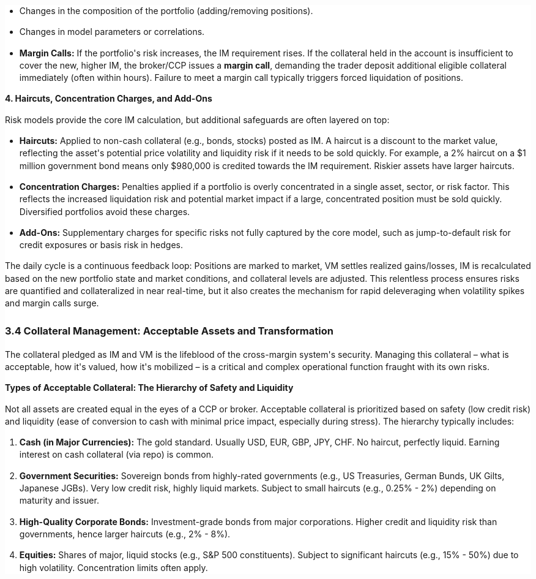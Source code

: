 *   Changes in the composition of the portfolio (adding/removing positions).

*   Changes in model parameters or correlations.

*   **Margin Calls:** If the portfolio's risk increases, the IM requirement rises. If the collateral held in the account is insufficient to cover the new, higher IM, the broker/CCP issues a **margin call**, demanding the trader deposit additional eligible collateral immediately (often within hours). Failure to meet a margin call typically triggers forced liquidation of positions.

**4. Haircuts, Concentration Charges, and Add-Ons**

Risk models provide the core IM calculation, but additional safeguards are often layered on top:

*   **Haircuts:** Applied to non-cash collateral (e.g., bonds, stocks) posted as IM. A haircut is a discount to the market value, reflecting the asset's potential price volatility and liquidity risk if it needs to be sold quickly. For example, a 2% haircut on a $1 million government bond means only $980,000 is credited towards the IM requirement. Riskier assets have larger haircuts.

*   **Concentration Charges:** Penalties applied if a portfolio is overly concentrated in a single asset, sector, or risk factor. This reflects the increased liquidation risk and potential market impact if a large, concentrated position must be sold quickly. Diversified portfolios avoid these charges.

*   **Add-Ons:** Supplementary charges for specific risks not fully captured by the core model, such as jump-to-default risk for credit exposures or basis risk in hedges.

The daily cycle is a continuous feedback loop: Positions are marked to market, VM settles realized gains/losses, IM is recalculated based on the new portfolio state and market conditions, and collateral levels are adjusted. This relentless process ensures risks are quantified and collateralized in near real-time, but it also creates the mechanism for rapid deleveraging when volatility spikes and margin calls surge.

### 3.4 Collateral Management: Acceptable Assets and Transformation

The collateral pledged as IM and VM is the lifeblood of the cross-margin system's security. Managing this collateral – what is acceptable, how it's valued, how it's mobilized – is a critical and complex operational function fraught with its own risks.

**Types of Acceptable Collateral: The Hierarchy of Safety and Liquidity**

Not all assets are created equal in the eyes of a CCP or broker. Acceptable collateral is prioritized based on safety (low credit risk) and liquidity (ease of conversion to cash with minimal price impact, especially during stress). The hierarchy typically includes:

1.  **Cash (in Major Currencies):** The gold standard. Usually USD, EUR, GBP, JPY, CHF. No haircut, perfectly liquid. Earning interest on cash collateral (via repo) is common.

2.  **Government Securities:** Sovereign bonds from highly-rated governments (e.g., US Treasuries, German Bunds, UK Gilts, Japanese JGBs). Very low credit risk, highly liquid markets. Subject to small haircuts (e.g., 0.25% - 2%) depending on maturity and issuer.

3.  **High-Quality Corporate Bonds:** Investment-grade bonds from major corporations. Higher credit and liquidity risk than governments, hence larger haircuts (e.g., 2% - 8%).

4.  **Equities:** Shares of major, liquid stocks (e.g., S&P 500 constituents). Subject to significant haircuts (e.g., 15% - 50%) due to high volatility. Concentration limits often apply.
